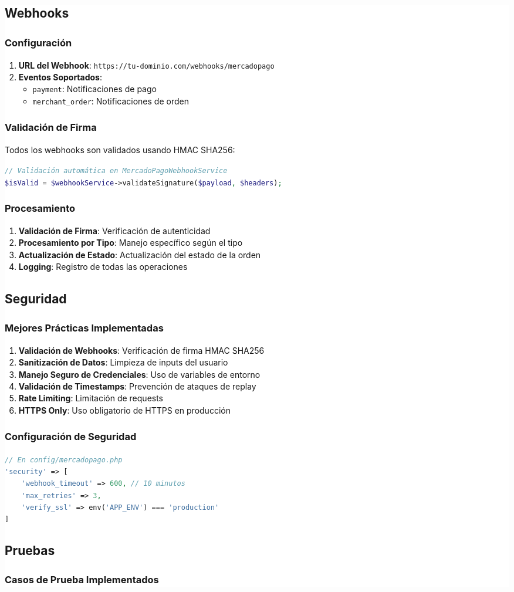 ## Webhooks

### Configuración

1. **URL del Webhook**: `https://tu-dominio.com/webhooks/mercadopago`
2. **Eventos Soportados**:
   - `payment`: Notificaciones de pago
   - `merchant_order`: Notificaciones de orden

### Validación de Firma

Todos los webhooks son validados usando HMAC SHA256:

```php
// Validación automática en MercadoPagoWebhookService
$isValid = $webhookService->validateSignature($payload, $headers);
```

### Procesamiento

1. **Validación de Firma**: Verificación de autenticidad
2. **Procesamiento por Tipo**: Manejo específico según el tipo
3. **Actualización de Estado**: Actualización del estado de la orden
4. **Logging**: Registro de todas las operaciones

## Seguridad

### Mejores Prácticas Implementadas

1. **Validación de Webhooks**: Verificación de firma HMAC SHA256
2. **Sanitización de Datos**: Limpieza de inputs del usuario
3. **Manejo Seguro de Credenciales**: Uso de variables de entorno
4. **Validación de Timestamps**: Prevención de ataques de replay
5. **Rate Limiting**: Limitación de requests
6. **HTTPS Only**: Uso obligatorio de HTTPS en producción

### Configuración de Seguridad

```php
// En config/mercadopago.php
'security' => [
    'webhook_timeout' => 600, // 10 minutos
    'max_retries' => 3,
    'verify_ssl' => env('APP_ENV') === 'production'
]
```

## Pruebas

### Casos de Prueba Implementados
